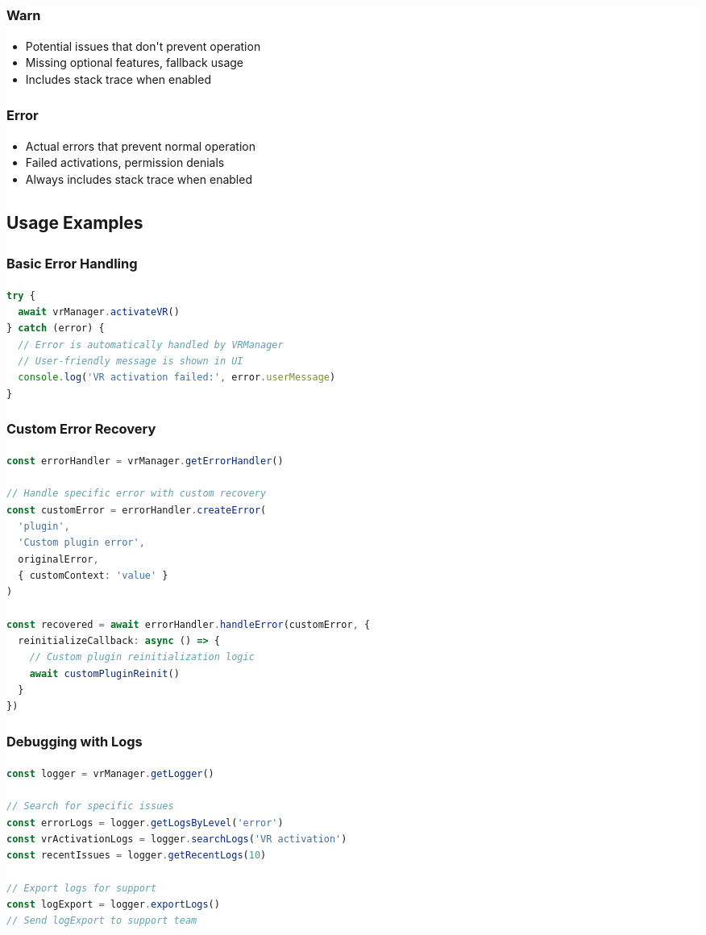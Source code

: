 ### Warn
- Potential issues that don't prevent operation
- Missing optional features, fallback usage
- Includes stack trace when enabled

### Error
- Actual errors that prevent normal operation
- Failed activations, permission denials
- Always includes stack trace when enabled

## Usage Examples

### Basic Error Handling
```typescript
try {
  await vrManager.activateVR()
} catch (error) {
  // Error is automatically handled by VRManager
  // User-friendly message is shown in UI
  console.log('VR activation failed:', error.userMessage)
}
```

### Custom Error Recovery
```typescript
const errorHandler = vrManager.getErrorHandler()

// Handle specific error with custom recovery
const customError = errorHandler.createError(
  'plugin',
  'Custom plugin error',
  originalError,
  { customContext: 'value' }
)

const recovered = await errorHandler.handleError(customError, {
  reinitializeCallback: async () => {
    // Custom plugin reinitialization logic
    await customPluginReinit()
  }
})
```

### Debugging with Logs
```typescript
const logger = vrManager.getLogger()

// Search for specific issues
const errorLogs = logger.getLogsByLevel('error')
const vrActivationLogs = logger.searchLogs('VR activation')
const recentIssues = logger.getRecentLogs(10)

// Export logs for support
const logExport = logger.exportLogs()
// Send logExport to support team
```
